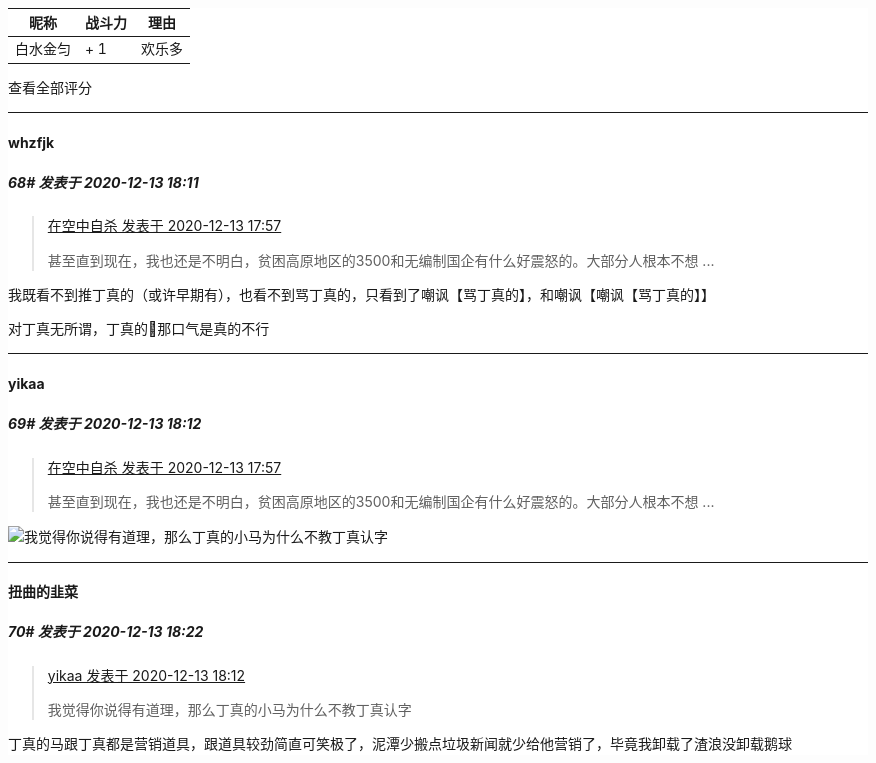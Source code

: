 |昵称|战斗力|理由|
|----|---|---|
| 白水金匀| + 1|欢乐多|



查看全部评分






*****

####  whzfjk  
##### 68#       发表于 2020-12-13 18:11



<blockquote><a href="httphttps://bbs.saraba1st.com/2b/forum.php?mod=redirect&amp;goto=findpost&amp;pid=49707480&amp;ptid=1977270" target="_blank">在空中自杀 发表于 2020-12-13 17:57</a>

甚至直到现在，我也还是不明白，贫困高原地区的3500和无编制国企有什么好震怒的。大部分人根本不想 ...</blockquote>
我既看不到推丁真的（或许早期有），也看不到骂丁真的，只看到了嘲讽【骂丁真的】，和嘲讽【嘲讽【骂丁真的】】

对丁真无所谓，丁真的🐎那口气是真的不行







*****

####  yikaa  
##### 69#       发表于 2020-12-13 18:12



<blockquote><a href="httphttps://bbs.saraba1st.com/2b/forum.php?mod=redirect&amp;goto=findpost&amp;pid=49707480&amp;ptid=1977270" target="_blank">在空中自杀 发表于 2020-12-13 17:57</a>

甚至直到现在，我也还是不明白，贫困高原地区的3500和无编制国企有什么好震怒的。大部分人根本不想 ...</blockquote>
<img src="https://static.saraba1st.com/image/smiley/face2017/067.png" referrerpolicy="no-referrer">我觉得你说得有道理，那么丁真的小马为什么不教丁真认字







*****

####  扭曲的韭菜  
##### 70#       发表于 2020-12-13 18:22



<blockquote><a href="httphttps://bbs.saraba1st.com/2b/forum.php?mod=redirect&amp;goto=findpost&amp;pid=49707570&amp;ptid=1977270" target="_blank">yikaa 发表于 2020-12-13 18:12</a>

我觉得你说得有道理，那么丁真的小马为什么不教丁真认字</blockquote>
丁真的马跟丁真都是营销道具，跟道具较劲简直可笑极了，泥潭少搬点垃圾新闻就少给他营销了，毕竟我卸载了渣浪没卸载鹅球
